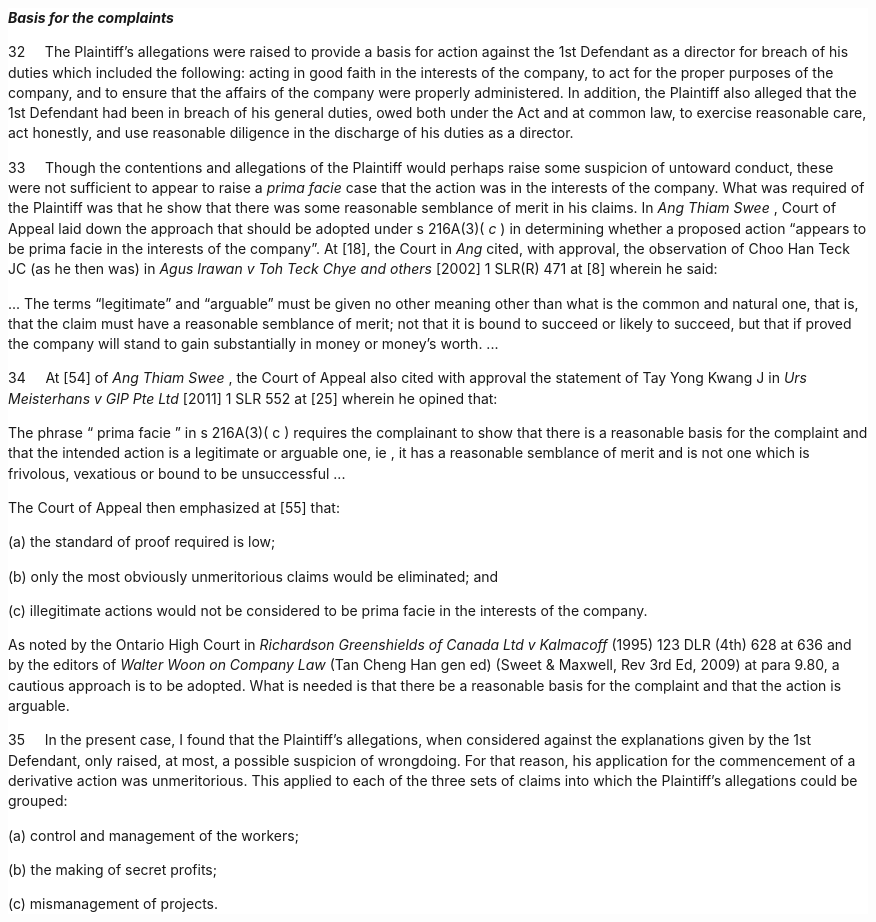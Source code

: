 **_Basis for the complaints_** 

32     The Plaintiff’s allegations were raised to provide a basis for action against the 1st Defendant as a director for breach of his duties which included the following: acting in good faith in the interests of the company, to act for the proper purposes of the company, and to ensure that the affairs of the company were properly administered. In addition, the Plaintiff also alleged that the 1st Defendant had been in breach of his general duties, owed both under the Act and at common law, to exercise reasonable care, act honestly, and use reasonable diligence in the discharge of his duties as a director. 

33     Though the contentions and allegations of the Plaintiff would perhaps raise some suspicion of untoward conduct, these were not sufficient to appear to raise a _prima facie_ case that the action was in the interests of the company. What was required of the Plaintiff was that he show that there was some reasonable semblance of merit in his claims. In _Ang Thiam Swee_ , Court of Appeal laid down the approach that should be adopted under s 216A(3)( _c_ ) in determining whether a proposed action “appears to be prima facie in the interests of the company”. At [18], the Court in _Ang_ cited, with approval, the observation of Choo Han Teck JC (as he then was) in _Agus Irawan v Toh Teck Chye and others_ <span class="citation">[2002] 1 SLR(R) 471</span> at [8] wherein he said: 

 ... The terms “legitimate” and “arguable” must be given no other meaning other than what is the common and natural one, that is, that the claim must have a reasonable semblance of merit; not that it is bound to succeed or likely to succeed, but that if proved the company will stand to gain substantially in money or money’s worth. ... 


34     At [54] of _Ang Thiam Swee_ , the Court of Appeal also cited with approval the statement of Tay Yong Kwang J in _Urs Meisterhans v GIP Pte Ltd_ <span class="citation">[2011] 1 SLR 552</span> at [25] wherein he opined that: 

 The phrase “ prima facie ” in s 216A(3)( c ) requires the complainant to show that there is a reasonable basis for the complaint and that the intended action is a legitimate or arguable one, ie , it has a reasonable semblance of merit and is not one which is frivolous, vexatious or bound to be unsuccessful ... 

The Court of Appeal then emphasized at [55] that: 

 (a) the standard of proof required is low; 

 (b) only the most obviously unmeritorious claims would be eliminated; and 

 (c) illegitimate actions would not be considered to be prima facie in the interests of the company. 

As noted by the Ontario High Court in _Richardson Greenshields of Canada Ltd v Kalmacoff_ (1995) 123 DLR (4th) 628 at 636 and by the editors of _Walter Woon on Company Law_ (Tan Cheng Han gen ed) (Sweet & Maxwell, Rev 3rd Ed, 2009) at para 9.80, a cautious approach is to be adopted. What is needed is that there be a reasonable basis for the complaint and that the action is arguable. 

35     In the present case, I found that the Plaintiff’s allegations, when considered against the explanations given by the 1st Defendant, only raised, at most, a possible suspicion of wrongdoing. For that reason, his application for the commencement of a derivative action was unmeritorious. This applied to each of the three sets of claims into which the Plaintiff’s allegations could be grouped: 

 (a) control and management of the workers; 

 (b) the making of secret profits; 

 (c) mismanagement of projects. 
